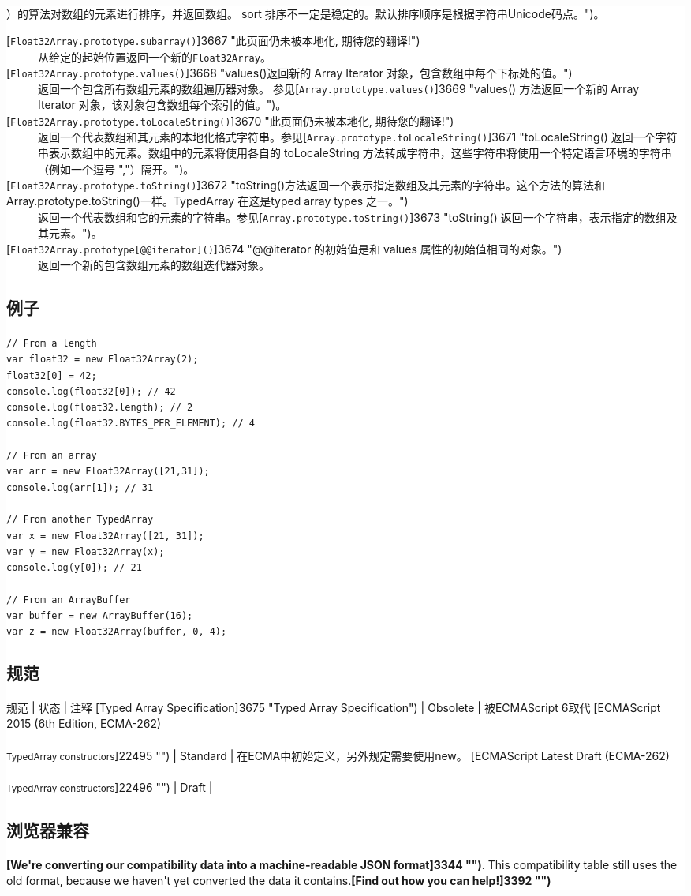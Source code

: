 ）的算法对数组的元素进行排序，并返回数组。 sort 排序不一定是稳定的。默认排序顺序是根据字符串Unicode码点。")。</dd><dt id=''>[`Float32Array.prototype.subarray()`]3667 "此页面仍未被本地化, 期待您的翻译!")</dt><dd>从给定的起始位置返回一个新的`Float32Array`。</dd><dt id=''>[`Float32Array.prototype.values()`]3668 "values()返回新的 Array Iterator 对象，包含数组中每个下标处的值。")</dt><dd>返回一个包含所有数组元素的数组遍历器对象。 参见[`Array.prototype.values()`]3669 "values() 方法返回一个新的 Array Iterator 对象，该对象包含数组每个索引的值。")。</dd><dt id=''>[`Float32Array.prototype.toLocaleString()`]3670 "此页面仍未被本地化, 期待您的翻译!")</dt><dd>返回一个代表数组和其元素的本地化格式字符串。参见[`Array.prototype.toLocaleString()`]3671 "toLocaleString() 返回一个字符串表示数组中的元素。数组中的元素将使用各自的 toLocaleString 方法转成字符串，这些字符串将使用一个特定语言环境的字符串（例如一个逗号 ","）隔开。")。</dd><dt id=''>[`Float32Array.prototype.toString()`]3672 "toString()方法返回一个表示指定数组及其元素的字符串。这个方法的算法和Array.prototype.toString()一样。TypedArray 在这是typed array types 之一。")</dt><dd>返回一个代表数组和它的元素的字符串。参见[`Array.prototype.toString()`]3673 "toString() 返回一个字符串，表示指定的数组及其元素。")。</dd><dt id=''>[`Float32Array.prototype[@@iterator]()`]3674 "@@iterator 的初始值是和 values 属性的初始值相同的对象。")</dt><dd>返回一个新的包含数组元素的数组迭代器对象。</dd></dl>
## 例子<a name="例子"></a>

```
// From a length
var float32 = new Float32Array(2);
float32[0] = 42;
console.log(float32[0]); // 42
console.log(float32.length); // 2
console.log(float32.BYTES_PER_ELEMENT); // 4

// From an array
var arr = new Float32Array([21,31]);
console.log(arr[1]); // 31

// From another TypedArray
var x = new Float32Array([21, 31]);
var y = new Float32Array(x);
console.log(y[0]); // 21

// From an ArrayBuffer
var buffer = new ArrayBuffer(16);
var z = new Float32Array(buffer, 0, 4);
```

## <a name="sect1"></a>

## 规范<a name="规范"></a>

规范 | 状态 | 注释 
[Typed Array Specification]3675 "Typed Array Specification") | Obsolete | 被ECMAScript 6取代 
[ECMAScript 2015 (6th Edition, ECMA-262)<br></br><small>TypedArray constructors</small>]22495 "") | Standard | 在ECMA中初始定义，另外规定需要使用new。 
[ECMAScript Latest Draft (ECMA-262)<br></br><small>TypedArray constructors</small>]22496 "") | Draft |  


## 浏览器兼容<a name="浏览器兼容"></a>


**[We&#39;re converting our compatibility data into a machine-readable JSON format]3344 "")**. This compatibility table still uses the old format, because we haven&#39;t yet converted the data it contains.**[Find out how you can help!]3392 "")**
